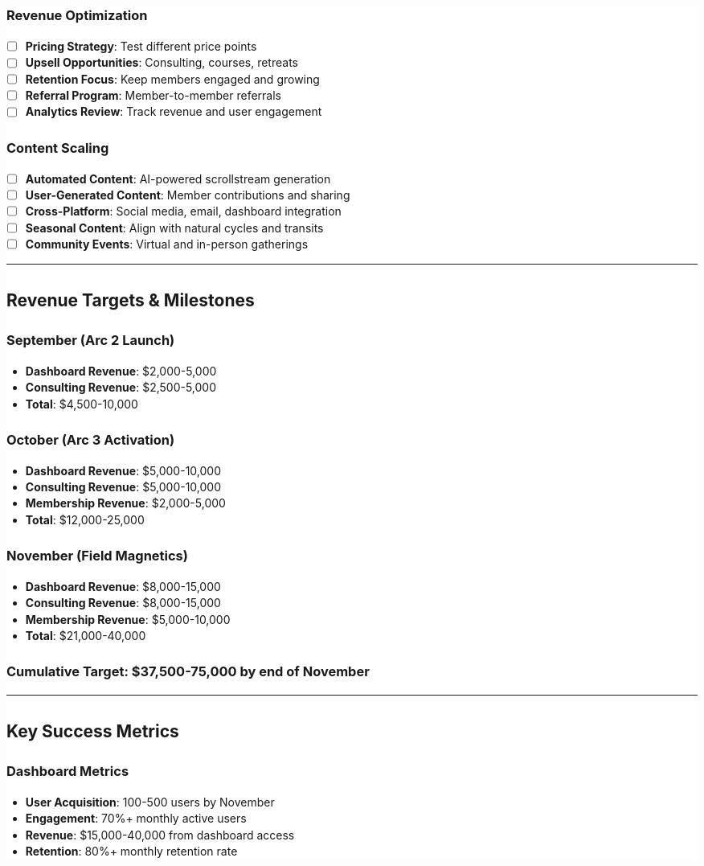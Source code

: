 ### **Revenue Optimization**
- [ ] **Pricing Strategy**: Test different price points
- [ ] **Upsell Opportunities**: Consulting, courses, retreats
- [ ] **Retention Focus**: Keep members engaged and growing
- [ ] **Referral Program**: Member-to-member referrals
- [ ] **Analytics Review**: Track revenue and user engagement

### **Content Scaling**
- [ ] **Automated Content**: AI-powered scrollstream generation
- [ ] **User-Generated Content**: Member contributions and sharing
- [ ] **Cross-Platform**: Social media, email, dashboard integration
- [ ] **Seasonal Content**: Align with natural cycles and transits
- [ ] **Community Events**: Virtual and in-person gatherings

---

## **Revenue Targets & Milestones**

### **September (Arc 2 Launch)**
- **Dashboard Revenue**: $2,000-5,000
- **Consulting Revenue**: $2,500-5,000
- **Total**: $4,500-10,000

### **October (Arc 3 Activation)**
- **Dashboard Revenue**: $5,000-10,000
- **Consulting Revenue**: $5,000-10,000
- **Membership Revenue**: $2,000-5,000
- **Total**: $12,000-25,000

### **November (Field Magnetics)**
- **Dashboard Revenue**: $8,000-15,000
- **Consulting Revenue**: $8,000-15,000
- **Membership Revenue**: $5,000-10,000
- **Total**: $21,000-40,000

### **Cumulative Target**: $37,500-75,000 by end of November

---

## **Key Success Metrics**

### **Dashboard Metrics**
- **User Acquisition**: 100-500 users by November
- **Engagement**: 70%+ monthly active users
- **Revenue**: $15,000-40,000 from dashboard access
- **Retention**: 80%+ monthly retention rate
